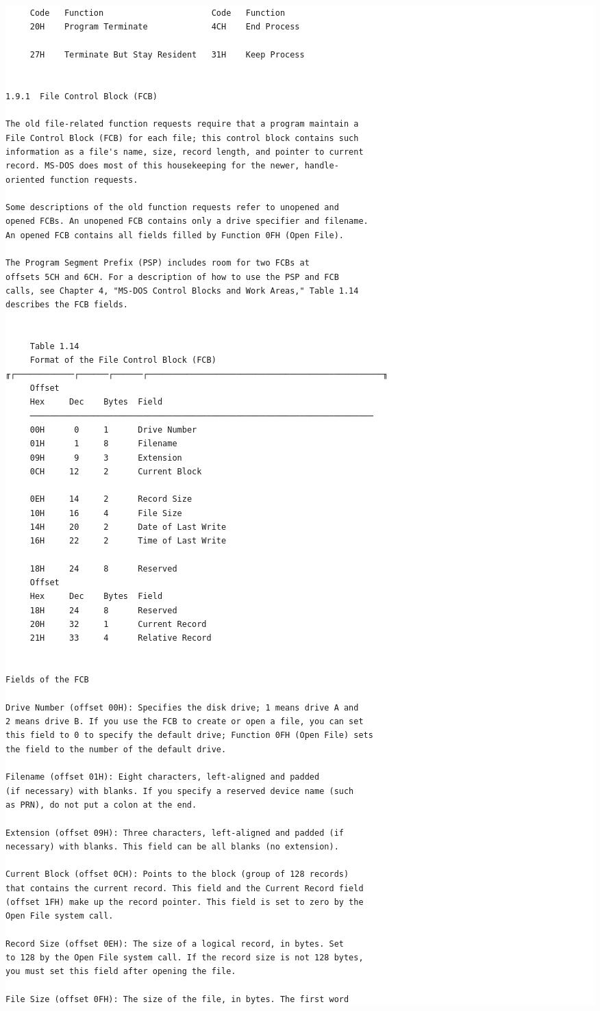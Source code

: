	     Code   Function                      Code   Function
	     20H    Program Terminate             4CH    End Process
	
	     27H    Terminate But Stay Resident   31H    Keep Process
	
	
	1.9.1  File Control Block (FCB)
	
	The old file-related function requests require that a program maintain a
	File Control Block (FCB) for each file; this control block contains such
	information as a file's name, size, record length, and pointer to current
	record. MS-DOS does most of this housekeeping for the newer, handle-
	oriented function requests.
	
	Some descriptions of the old function requests refer to unopened and
	opened FCBs. An unopened FCB contains only a drive specifier and filename.
	An opened FCB contains all fields filled by Function 0FH (Open File).
	
	The Program Segment Prefix (PSP) includes room for two FCBs at
	offsets 5CH and 6CH. For a description of how to use the PSP and FCB
	calls, see Chapter 4, "MS-DOS Control Blocks and Work Areas," Table 1.14
	describes the FCB fields.
	
	
	     Table 1.14
	     Format of the File Control Block (FCB)
	╓┌────────────┌──────┌──────┌────────────────────────────────────────────────╖
	     Offset
	     Hex     Dec    Bytes  Field
	     ──────────────────────────────────────────────────────────────────────
	     00H      0     1      Drive Number
	     01H      1     8      Filename
	     09H      9     3      Extension
	     0CH     12     2      Current Block
	
	     0EH     14     2      Record Size
	     10H     16     4      File Size
	     14H     20     2      Date of Last Write
	     16H     22     2      Time of Last Write
	
	     18H     24     8      Reserved
	     Offset
	     Hex     Dec    Bytes  Field
	     18H     24     8      Reserved
	     20H     32     1      Current Record
	     21H     33     4      Relative Record
	
	
	Fields of the FCB
	
	Drive Number (offset 00H): Specifies the disk drive; 1 means drive A and
	2 means drive B. If you use the FCB to create or open a file, you can set
	this field to 0 to specify the default drive; Function 0FH (Open File) sets
	the field to the number of the default drive.
	
	Filename (offset 01H): Eight characters, left-aligned and padded
	(if necessary) with blanks. If you specify a reserved device name (such
	as PRN), do not put a colon at the end.
	
	Extension (offset 09H): Three characters, left-aligned and padded (if
	necessary) with blanks. This field can be all blanks (no extension).
	
	Current Block (offset 0CH): Points to the block (group of 128 records)
	that contains the current record. This field and the Current Record field
	(offset 1FH) make up the record pointer. This field is set to zero by the
	Open File system call.
	
	Record Size (offset 0EH): The size of a logical record, in bytes. Set
	to 128 by the Open File system call. If the record size is not 128 bytes,
	you must set this field after opening the file.
	
	File Size (offset 0FH): The size of the file, in bytes. The first word